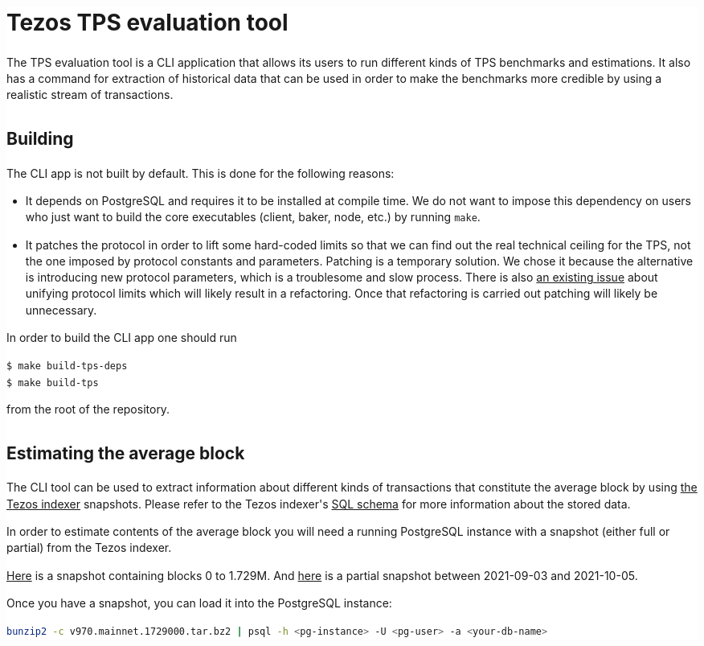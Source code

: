 # Tezos TPS evaluation tool

The TPS evaluation tool is a CLI application that allows its users to run
different kinds of TPS benchmarks and estimations. It also has a command for
extraction of historical data that can be used in order to make the
benchmarks more credible by using a realistic stream of transactions.

## Building

The CLI app is not built by default. This is done for the following reasons:

* It depends on PostgreSQL and requires it to be installed at compile time.
  We do not want to impose this dependency on users who just want to build
  the core executables (client, baker, node, etc.) by running `make`.

* It patches the protocol in order to lift some hard-coded limits so that we
  can find out the real technical ceiling for the TPS, not the one imposed
  by protocol constants and parameters. Patching is a temporary solution. We
  chose it because the alternative is introducing new protocol parameters,
  which is a troublesome and slow process. There is also [an existing
  issue][unify-protocol-limits] about unifying protocol limits which will
  likely result in a refactoring. Once that refactoring is carried out
  patching will likely be unnecessary.

In order to build the CLI app one should run

```
$ make build-tps-deps
$ make build-tps
```

from the root of the repository.

## Estimating the average block

The CLI tool can be used to extract information about different kinds of
transactions that constitute the average block by using [the Tezos
indexer](https://gitlab.com/nomadic-labs/tezos-indexer) snapshots. Please
refer to the Tezos indexer's [SQL
schema](https://gitlab.com/nomadic-labs/tezos-indexer/-/tree/master/src/db-schema)
for more information about the stored data.

In order to estimate contents of the average block you will need a running
PostgreSQL instance with a snapshot (either full or partial) from the Tezos
indexer.

[Here](https://z.lamini.ca/v970.mainnet.1729000.tar.bz2) is a snapshot containing blocks 0 to 1.729M. And
[here](https://z.lamini.ca/recent_blocks_mainnet.2021-Oct-5.sql.bz2) is a partial snapshot between
2021-09-03 and 2021-10-05.

Once you have a snapshot, you can load it into the PostgreSQL instance:

```bash
bunzip2 -c v970.mainnet.1729000.tar.bz2 | psql -h <pg-instance> -U <pg-user> -a <your-db-name>
```


[unify-protocol-limits]: https://gitlab.com/tezos/tezos/-/issues/2089
[long-tezts-locally]: http://tezos.gitlab.io/developer/long-tezts.html#testing-your-benchmarks-locally
[issue-2414]: https://gitlab.com/tezos/tezos/-/issues/2414